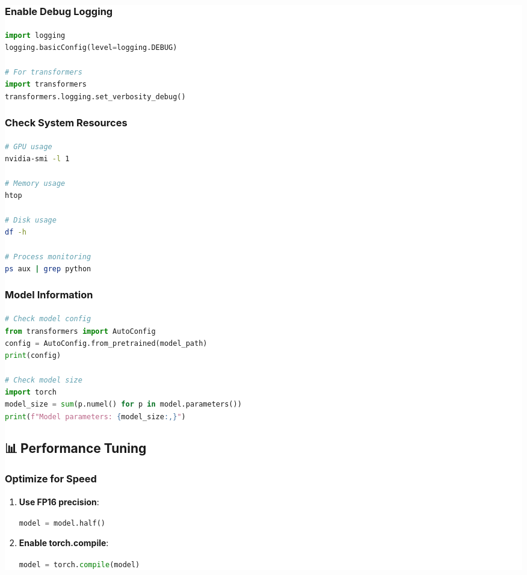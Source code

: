 ### Enable Debug Logging

```python
import logging
logging.basicConfig(level=logging.DEBUG)

# For transformers
import transformers
transformers.logging.set_verbosity_debug()
```

### Check System Resources

```bash
# GPU usage
nvidia-smi -l 1

# Memory usage
htop

# Disk usage
df -h

# Process monitoring
ps aux | grep python
```

### Model Information

```python
# Check model config
from transformers import AutoConfig
config = AutoConfig.from_pretrained(model_path)
print(config)

# Check model size
import torch
model_size = sum(p.numel() for p in model.parameters())
print(f"Model parameters: {model_size:,}")
```

## 📊 Performance Tuning

### Optimize for Speed

1. **Use FP16 precision**:
   ```python
   model = model.half()
   ```

2. **Enable torch.compile**:
   ```python
   model = torch.compile(model)
   ```
